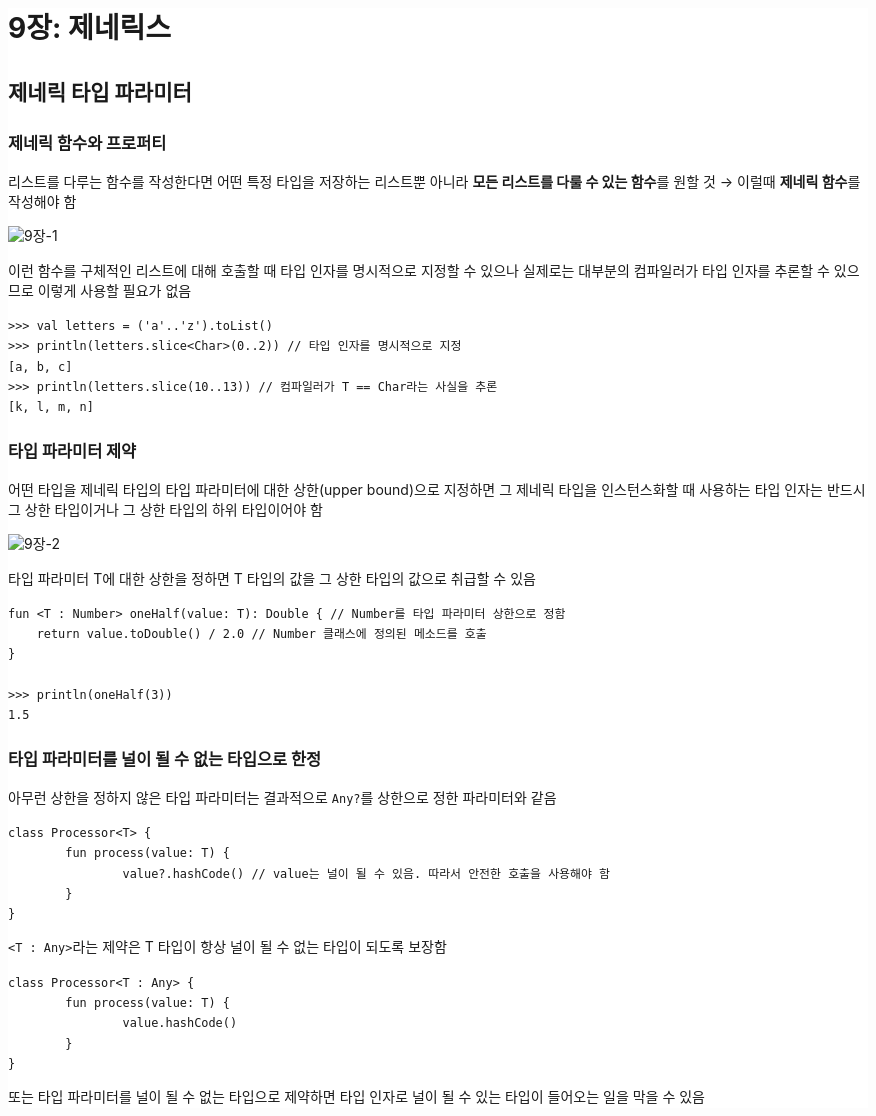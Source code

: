 # 9장: 제네릭스
## 제네릭 타입 파라미터
### 제네릭 함수와 프로퍼티
리스트를 다루는 함수를 작성한다면 어떤 특정 타입을 저장하는 리스트뿐 아니라 **모든 리스트를 다룰 수 있는 함수**를 원할 것 → 이럴때 **제네릭 함수**를 작성해야 함

![9장-1](https://user-images.githubusercontent.com/68318945/222947052-ff4f7c01-91da-477d-96fd-b3dd112ba5be.jpeg) <br>

이런 함수를 구체적인 리스트에 대해 호출할 때 타입 인자를 명시적으로 지정할 수 있으나 실제로는 대부분의 컴파일러가 타입 인자를 추론할 수 있으므로 이렇게 사용할 필요가 없음
```
>>> val letters = ('a'..'z').toList()
>>> println(letters.slice<Char>(0..2)) // 타입 인자를 명시적으로 지정
[a, b, c]
>>> println(letters.slice(10..13)) // 컴파일러가 T == Char라는 사실을 추론
[k, l, m, n]
```

### 타입 파라미터 제약
어떤 타입을 제네릭 타입의 타입 파라미터에 대한 상한(upper bound)으로 지정하면 그 제네릭 타입을 인스턴스화할 때 사용하는 타입 인자는 반드시 그 상한 타입이거나 그 상한 타입의 하위 타입이어야 함

![9장-2](https://user-images.githubusercontent.com/68318945/222947056-57b2acc2-54b7-4ba1-a0ab-411b405569d1.jpeg) <br>

타입 파라미터 T에 대한 상한을 정하면 T 타입의 값을 그 상한 타입의 값으로 취급할 수 있음

```
fun <T : Number> oneHalf(value: T): Double { // Number를 타입 파라미터 상한으로 정함
    return value.toDouble() / 2.0 // Number 클래스에 정의된 메소드를 호출
}

>>> println(oneHalf(3))
1.5
```

### 타입 파라미터를 널이 될 수 없는 타입으로 한정
아무런 상한을 정하지 않은 타입 파라미터는 결과적으로 `Any?`를 상한으로 정한 파라미터와 같음

```
class Processor<T> {
		fun process(value: T) {
				value?.hashCode() // value는 널이 될 수 있음. 따라서 안전한 호출을 사용해야 함
		}
}
```

`<T : Any>`라는 제약은 T 타입이 항상 널이 될 수 없는 타입이 되도록 보장함

```
class Processor<T : Any> {
		fun process(value: T) {
				value.hashCode()
		}
}
```
또는 타입 파라미터를 널이 될 수 없는 타입으로 제약하면 타입 인자로 널이 될 수 있는 타입이 들어오는 일을 막을 수 있음
